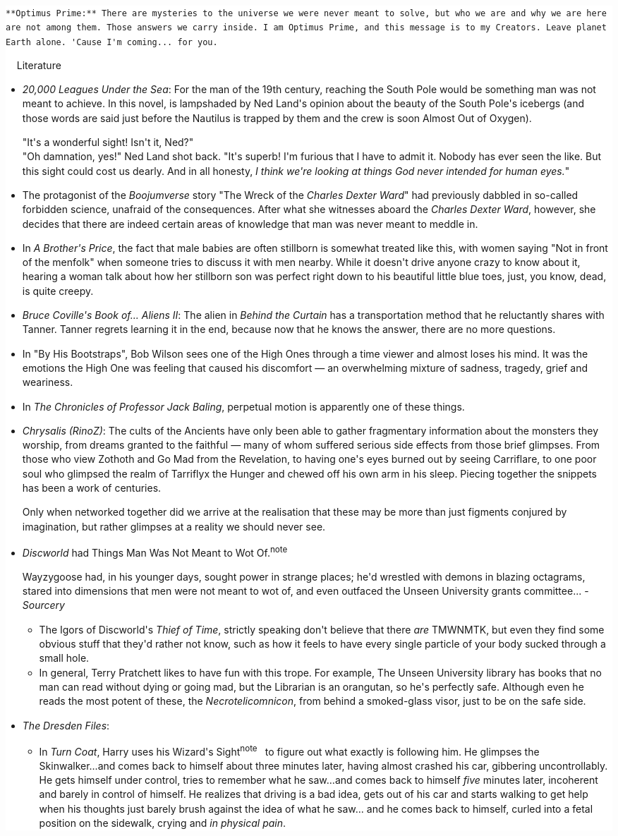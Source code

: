     **Optimus Prime:** There are mysteries to the universe we were never meant to solve, but who we are and why we are here are not among them. Those answers we carry inside. I am Optimus Prime, and this message is to my Creators. Leave planet Earth alone. 'Cause I'm coming... for you.
    

    Literature 

-   _20,000 Leagues Under the Sea_: For the man of the 19th century, reaching the South Pole would be something man was not meant to achieve. In this novel, is lampshaded by Ned Land's opinion about the beauty of the South Pole's icebergs (and those words are said just before the Nautilus is trapped by them and the crew is soon Almost Out of Oxygen).
    
    "It's a wonderful sight! Isn't it, Ned?"  
    "Oh damnation, yes!" Ned Land shot back. "It's superb! I'm furious that I have to admit it. Nobody has ever seen the like. But this sight could cost us dearly. And in all honesty, _I think we're looking at things God never intended for human eyes._"
    
-   The protagonist of the _Boojumverse_ story "The Wreck of the _Charles Dexter Ward_" had previously dabbled in so-called forbidden science, unafraid of the consequences. After what she witnesses aboard the _Charles Dexter Ward_, however, she decides that there are indeed certain areas of knowledge that man was never meant to meddle in.
-   In _A Brother's Price_, the fact that male babies are often stillborn is somewhat treated like this, with women saying "Not in front of the menfolk" when someone tries to discuss it with men nearby. While it doesn't drive anyone crazy to know about it, hearing a woman talk about how her stillborn son was perfect right down to his beautiful little blue toes, just, you know, dead, is quite creepy.
-   _Bruce Coville's Book of... Aliens II_: The alien in _Behind the Curtain_ has a transportation method that he reluctantly shares with Tanner. Tanner regrets learning it in the end, because now that he knows the answer, there are no more questions.
-   In "By His Bootstraps", Bob Wilson sees one of the High Ones through a time viewer and almost loses his mind. It was the emotions the High One was feeling that caused his discomfort — an overwhelming mixture of sadness, tragedy, grief and weariness.
-   In _The Chronicles of Professor Jack Baling_, perpetual motion is apparently one of these things.
-   _Chrysalis (RinoZ)_: The cults of the Ancients have only been able to gather fragmentary information about the monsters they worship, from dreams granted to the faithful — many of whom suffered serious side effects from those brief glimpses. From those who view Zothoth and Go Mad from the Revelation, to having one's eyes burned out by seeing Carriflare, to one poor soul who glimpsed the realm of Tarriflyx the Hunger and chewed off his own arm in his sleep. Piecing together the snippets has been a work of centuries.
    
    Only when networked together did we arrive at the realisation that these may be more than just figments conjured by imagination, but rather glimpses at a reality we should never see.
    
-   _Discworld_ had Things Man Was Not Meant to Wot Of.<sup>note&nbsp;</sup> 
    
    Wayzygoose had, in his younger days, sought power in strange places; he'd wrestled with demons in blazing octagrams, stared into dimensions that men were not meant to wot of, and even outfaced the Unseen University grants committee... - _Sourcery_
    
    -   The Igors of Discworld's _Thief of Time_, strictly speaking don't believe that there _are_ TMWNMTK, but even they find some obvious stuff that they'd rather not know, such as how it feels to have every single particle of your body sucked through a small hole.
    -   In general, Terry Pratchett likes to have fun with this trope. For example, The Unseen University library has books that no man can read without dying or going mad, but the Librarian is an orangutan, so he's perfectly safe. Although even he reads the most potent of these, the _Necrotelicomnicon_, from behind a smoked-glass visor, just to be on the safe side.
-   _The Dresden Files_:
    -   In _Turn Coat_, Harry uses his Wizard's Sight<sup>note&nbsp;</sup>  to figure out what exactly is following him. He glimpses the Skinwalker...and comes back to himself about three minutes later, having almost crashed his car, gibbering uncontrollably. He gets himself under control, tries to remember what he saw...and comes back to himself _five_ minutes later, incoherent and barely in control of himself. He realizes that driving is a bad idea, gets out of his car and starts walking to get help when his thoughts just barely brush against the idea of what he saw... and he comes back to himself, curled into a fetal position on the sidewalk, crying and _in physical pain_.